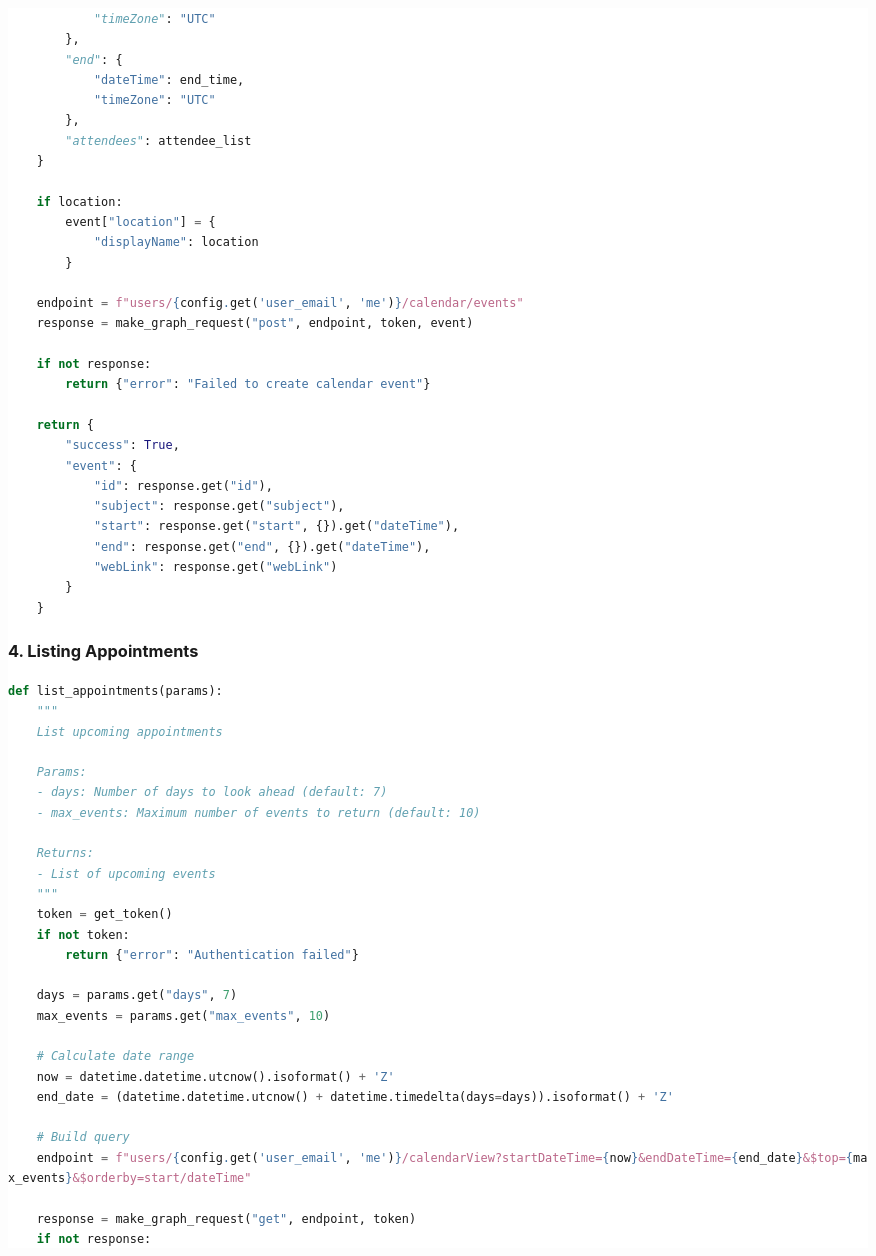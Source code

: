```python
            "timeZone": "UTC"
        },
        "end": {
            "dateTime": end_time,
            "timeZone": "UTC"
        },
        "attendees": attendee_list
    }
    
    if location:
        event["location"] = {
            "displayName": location
        }
    
    endpoint = f"users/{config.get('user_email', 'me')}/calendar/events"
    response = make_graph_request("post", endpoint, token, event)
    
    if not response:
        return {"error": "Failed to create calendar event"}
    
    return {
        "success": True,
        "event": {
            "id": response.get("id"),
            "subject": response.get("subject"),
            "start": response.get("start", {}).get("dateTime"),
            "end": response.get("end", {}).get("dateTime"),
            "webLink": response.get("webLink")
        }
    }
```

### 4. Listing Appointments

```python
def list_appointments(params):
    """
    List upcoming appointments
    
    Params:
    - days: Number of days to look ahead (default: 7)
    - max_events: Maximum number of events to return (default: 10)
    
    Returns:
    - List of upcoming events
    """
    token = get_token()
    if not token:
        return {"error": "Authentication failed"}
    
    days = params.get("days", 7)
    max_events = params.get("max_events", 10)
    
    # Calculate date range
    now = datetime.datetime.utcnow().isoformat() + 'Z'
    end_date = (datetime.datetime.utcnow() + datetime.timedelta(days=days)).isoformat() + 'Z'
    
    # Build query
    endpoint = f"users/{config.get('user_email', 'me')}/calendarView?startDateTime={now}&endDateTime={end_date}&$top={max_events}&$orderby=start/dateTime"
    
    response = make_graph_request("get", endpoint, token)
    if not response:
```
